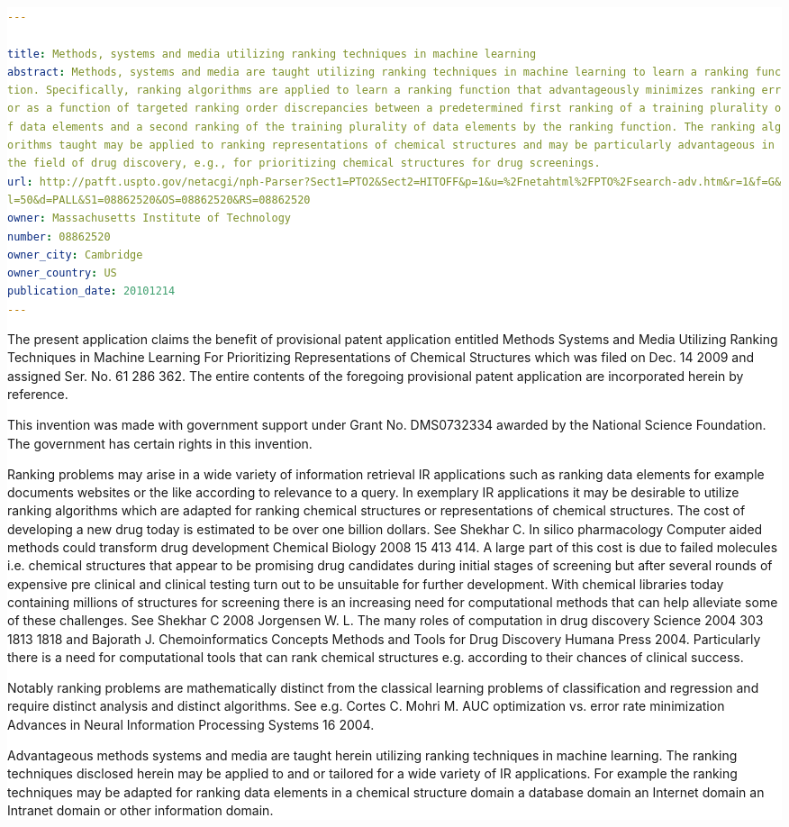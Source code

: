 ```yaml
---

title: Methods, systems and media utilizing ranking techniques in machine learning
abstract: Methods, systems and media are taught utilizing ranking techniques in machine learning to learn a ranking function. Specifically, ranking algorithms are applied to learn a ranking function that advantageously minimizes ranking error as a function of targeted ranking order discrepancies between a predetermined first ranking of a training plurality of data elements and a second ranking of the training plurality of data elements by the ranking function. The ranking algorithms taught may be applied to ranking representations of chemical structures and may be particularly advantageous in the field of drug discovery, e.g., for prioritizing chemical structures for drug screenings.
url: http://patft.uspto.gov/netacgi/nph-Parser?Sect1=PTO2&Sect2=HITOFF&p=1&u=%2Fnetahtml%2FPTO%2Fsearch-adv.htm&r=1&f=G&l=50&d=PALL&S1=08862520&OS=08862520&RS=08862520
owner: Massachusetts Institute of Technology
number: 08862520
owner_city: Cambridge
owner_country: US
publication_date: 20101214
---
```

The present application claims the benefit of provisional patent application entitled Methods Systems and Media Utilizing Ranking Techniques in Machine Learning For Prioritizing Representations of Chemical Structures which was filed on Dec. 14 2009 and assigned Ser. No. 61 286 362. The entire contents of the foregoing provisional patent application are incorporated herein by reference.

This invention was made with government support under Grant No. DMS0732334 awarded by the National Science Foundation. The government has certain rights in this invention.

Ranking problems may arise in a wide variety of information retrieval IR applications such as ranking data elements for example documents websites or the like according to relevance to a query. In exemplary IR applications it may be desirable to utilize ranking algorithms which are adapted for ranking chemical structures or representations of chemical structures. The cost of developing a new drug today is estimated to be over one billion dollars. See Shekhar C. In silico pharmacology Computer aided methods could transform drug development Chemical Biology 2008 15 413 414. A large part of this cost is due to failed molecules i.e. chemical structures that appear to be promising drug candidates during initial stages of screening but after several rounds of expensive pre clinical and clinical testing turn out to be unsuitable for further development. With chemical libraries today containing millions of structures for screening there is an increasing need for computational methods that can help alleviate some of these challenges. See Shekhar C 2008 Jorgensen W. L. The many roles of computation in drug discovery Science 2004 303 1813 1818 and Bajorath J. Chemoinformatics Concepts Methods and Tools for Drug Discovery Humana Press 2004. Particularly there is a need for computational tools that can rank chemical structures e.g. according to their chances of clinical success.

Notably ranking problems are mathematically distinct from the classical learning problems of classification and regression and require distinct analysis and distinct algorithms. See e.g. Cortes C. Mohri M. AUC optimization vs. error rate minimization Advances in Neural Information Processing Systems 16 2004.

Advantageous methods systems and media are taught herein utilizing ranking techniques in machine learning. The ranking techniques disclosed herein may be applied to and or tailored for a wide variety of IR applications. For example the ranking techniques may be adapted for ranking data elements in a chemical structure domain a database domain an Internet domain an Intranet domain or other information domain.
